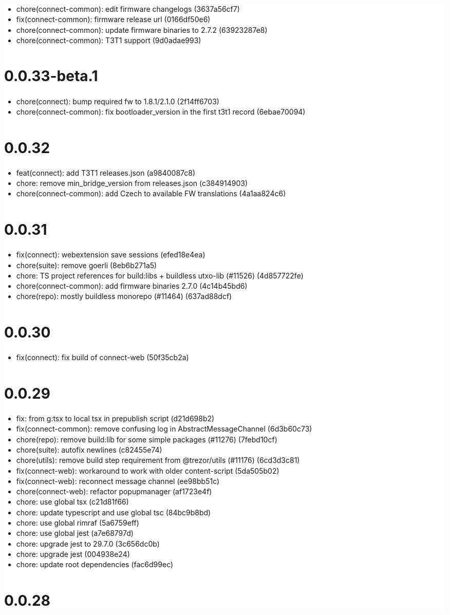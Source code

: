 - chore(connect-common): edit firmware changelogs (3637a56cf7)
- fix(connect-common): firmware release url (0166df50e6)
- chore(connect-common): update firmware binaries to 2.7.2 (63923287e8)
- chore(connect-common): T3T1 support (9d0adae993)

# 0.0.33-beta.1

- chore(connect): bump required fw to 1.8.1/2.1.0 (2f14ff6703)
- chore(connect-common): fix bootloader_version in the first t3t1 record (6ebae70094)

# 0.0.32

- feat(connect): add T3T1 releases.json (a9840087c8)
- chore: remove min_bridge_version from releases.json (c384914903)
- chore(connect-common): add Czech to available FW translations (4a1aa824c6)

# 0.0.31

- fix(connect): webextension save sessions (efed18e4ea)
- chore(suite): remove goerli (8eb6b271a5)
- chore: TS project references for build:libs + buildless utxo-lib (#11526) (4d857722fe)
- chore(connect-common): add firmware binaries 2.7.0 (4c14b45bd6)
- chore(repo): mostly buildless monorepo (#11464) (637ad88dcf)

# 0.0.30

- fix(connect): fix build of connect-web (50f35cb2a)

# 0.0.29

- fix: from g:tsx to local tsx in prepublish script (d21d698b2)
- fix(connect-common): remove confusing log in AbstractMessageChannel (6d3b60c73)
- chore(repo): remove build:lib for some simple packages (#11276) (7febd10cf)
- chore(suite): autofix newlines (c82455e74)
- chore(utils): remove build step requirement from @trezor/utils (#11176) (6cd3d3c81)
- fix(connect-web): workaround to work with older content-script (5da505b02)
- fix(connect-web): reconnect message channel (ee98bb51c)
- chore(connect-web): refactor popupmanager (af1723e4f)
- chore: use global tsx (c21d81f66)
- chore: update typescript and use global tsc (84bc9b8bd)
- chore: use global rimraf (5a6759eff)
- chore: use global jest (a7e68797d)
- chore: upgrade jest to 29.7.0 (3c656dc0b)
- chore: upgrade jest (004938e24)
- chore: update root dependencies (fac6d99ec)

# 0.0.28
